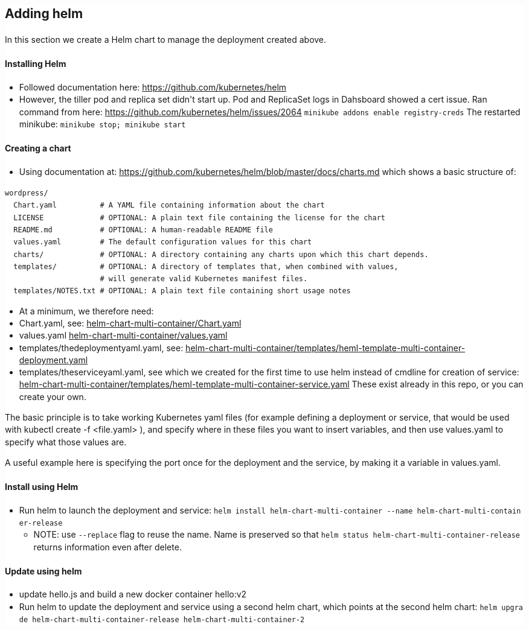 
## Adding helm

In this section we create a Helm chart to manage the deployment created above.

#### Installing Helm
* Followed documentation here: https://github.com/kubernetes/helm
* However, the tiller pod and replica set didn't start up. Pod and ReplicaSet logs in Dahsboard showed a cert issue. Ran command from here: https://github.com/kubernetes/helm/issues/2064
  `minikube addons enable registry-creds`
The restarted minikube: `minikube stop; minikube start`

#### Creating a chart

* Using documentation at: https://github.com/kubernetes/helm/blob/master/docs/charts.md which shows a basic structure of:
```
wordpress/
  Chart.yaml          # A YAML file containing information about the chart
  LICENSE             # OPTIONAL: A plain text file containing the license for the chart
  README.md           # OPTIONAL: A human-readable README file
  values.yaml         # The default configuration values for this chart
  charts/             # OPTIONAL: A directory containing any charts upon which this chart depends.
  templates/          # OPTIONAL: A directory of templates that, when combined with values,
                      # will generate valid Kubernetes manifest files.
  templates/NOTES.txt # OPTIONAL: A plain text file containing short usage notes
```

* At a minimum, we therefore need:
 * Chart.yaml, see: [helm-chart-multi-container/Chart.yaml](helm-chart-multi-container/Chart.yaml)
 * values.yaml [helm-chart-multi-container/values.yaml](helm-chart-multi-container/values.yaml)
 * templates/thedeploymentyaml.yaml, see: [helm-chart-multi-container/templates/heml-template-multi-container-deployment.yaml](helm-chart-multi-container/templates/helm-template-multi-container-deployment.yaml)
 *  templates/theserviceyaml.yaml, see which we created for the first time to use helm instead of cmdline for creation of service: [helm-chart-multi-container/templates/heml-template-multi-container-service.yaml](helm-chart-multi-container/templates/helm-template-multi-container-service.yaml)
These exist already in this repo, or you can create your own.

The basic principle is to take working Kubernetes yaml files (for example defining a deployment or service, that would be used with kubectl create -f <file.yaml> ), and specify where in these files you want to insert variables, and then use values.yaml to specify what those values are.

A useful example here is specifying the port once for the deployment and the service, by making it a variable in values.yaml.

#### Install using Helm
* Run helm to launch the deployment and service: `helm install helm-chart-multi-container --name helm-chart-multi-container-release`
  * NOTE: use `--replace` flag to reuse the name. Name is preserved so that `helm status helm-chart-multi-container-release` returns information even after delete.

#### Update using helm
* update hello.js and build a new docker container hello:v2
* Run helm to update the deployment and service using a second helm chart, which points at the second helm chart: `helm upgrade helm-chart-multi-container-release helm-chart-multi-container-2`
